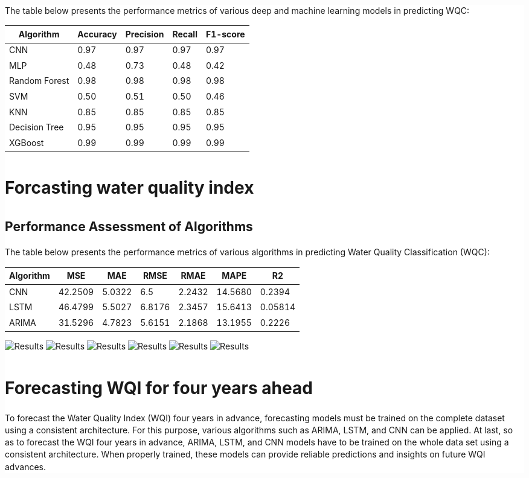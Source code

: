 The table below presents the performance metrics of various deep and machine learning models in predicting WQC:

| Algorithm       | Accuracy | Precision | Recall | F1-score |
|-----------------|----------|-----------|--------|----------|
| CNN             | 0.97     | 0.97      | 0.97   | 0.97     |
| MLP             | 0.48     | 0.73      | 0.48   | 0.42     |
| Random Forest   | 0.98     | 0.98      | 0.98   | 0.98     |
| SVM             | 0.50     | 0.51      | 0.50   | 0.46     |
| KNN             | 0.85     | 0.85      | 0.85   | 0.85     |
| Decision Tree   | 0.95     | 0.95      | 0.95   | 0.95     |
| XGBoost         | 0.99     | 0.99      | 0.99   | 0.99     |

# Forcasting water quality index
## Performance Assessment of Algorithms

The table below presents the performance metrics of various algorithms in predicting Water Quality Classification (WQC):

| Algorithm       | MSE     | MAE     | RMSE    | RMAE    | MAPE    | R2      |
|-----------------|---------|---------|---------|---------|---------|---------|
| CNN             | 42.2509 | 5.0322  | 6.5     | 2.2432  | 14.5680 | 0.2394  |
| LSTM            | 46.4799 | 5.5027  | 6.8176  | 2.3457  | 15.6413 | 0.05814 |
| ARIMA           | 31.5296 | 4.7823  | 5.6151  | 2.1868  | 13.1955 | 0.2226  |

![Results](Articles/Article_Forcasting/Images/image21.png)
![Results](Articles/Article_Forcasting/Images/image22.png)
![Results](Articles/Article_Forcasting/Images/image23.png)
![Results](Articles/Article_Forcasting/Images/image24.png)
![Results](Articles/Article_Forcasting/Images/image25.png)
![Results](Articles/Article_Forcasting/Images/image26.png)


# Forecasting WQI for four years ahead
To forecast the Water Quality Index (WQI) four years
in advance, forecasting models must be trained on
the complete dataset using a consistent architecture.
For this purpose, various algorithms such as ARIMA,
LSTM, and CNN can be applied.
At last, so as to forecast the WQI four years in advance, ARIMA, LSTM, and CNN models have to be
trained on the whole data set using a consistent architecture. When properly trained, these models can
provide reliable predictions and insights on future
WQI advances.
